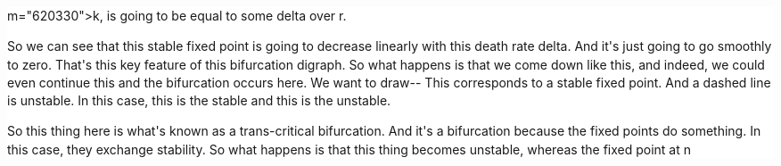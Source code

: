   m="620330">k,</span> <span m="620910">is</span> <span m="621040">going</span>
  <span m="621140">to be</span> <span m="621180">equal</span> <span
  m="621390">to</span> <span m="621470">some</span> <span
  m="621730">delta</span> <span m="622170">over</span> <span
  m="622800">r.</span></p><p><span m="636890">So</span> <span
  m="637000">we</span> <span m="637180">can</span> <span m="637320">see</span>
  <span m="637450">that</span> <span m="638080">this</span> <span
  m="638420">stable</span> <span m="638700">fixed</span> <span
  m="638870">point</span> <span m="639100">is</span> <span
  m="639220">going</span> <span m="639410">to</span> <span
  m="639600">decrease</span> <span m="640120">linearly</span> <span
  m="640620">with</span> <span m="640750">this</span> <span
  m="640820">death</span> <span m="641060">rate</span> <span
  m="641460">delta.</span> <span m="642660">And</span> <span
  m="643070">it's</span> <span m="643210">just</span> <span
  m="643300">going</span> <span m="643440">to</span> <span m="643480">go</span>
  <span m="643570">smoothly</span> <span m="644170">to</span> <span
  m="644240">zero.</span> <span m="644510">That's</span> <span
  m="644720">this</span> <span m="644870">key</span> <span
  m="645070">feature</span> <span m="645960">of</span> <span
  m="647030">this</span> <span m="647220">bifurcation</span> <span
  m="647680">digraph.</span> <span m="647900">So</span> <span
  m="648050">what</span> <span m="648190">happens</span> <span
  m="648530">is</span> <span m="648640">that</span> <span m="649380">we</span>
  <span m="649490">come</span> <span m="649650">down</span> <span
  m="649800">like</span> <span m="649990">this,</span> <span
  m="653080">and</span> <span m="653280">indeed,</span> <span
  m="654190">we</span> <span m="654230">could</span> <span
  m="654420">even</span> <span m="654630">continue</span> <span
  m="655010">this</span> <span m="655420">and</span> <span m="656000">the</span>
  <span m="656130">bifurcation</span> <span m="656820">occurs</span> <span
  m="657170">here.</span> <span m="659940">We</span> <span
  m="660070">want</span> <span m="660240">to</span> <span
  m="660520">draw--</span> <span m="661600">This</span> <span
  m="661950">corresponds</span> <span m="662410">to</span> <span
  m="662490">a</span> <span m="662550">stable</span> <span
  m="663110">fixed</span> <span m="663340">point.</span> <span
  m="666580">And</span> <span m="666960">a</span> <span m="667250">dashed</span>
  <span m="667560">line</span> <span m="667820">is</span> <span
  m="667940">unstable.</span> <span m="674580">In</span> <span
  m="674770">this</span> <span m="674920">case,</span> <span
  m="675130">this</span> <span m="675270">is</span> <span m="675380">the</span>
  <span m="675470">stable</span> <span m="677416">and</span> <span
  m="677830">this</span> <span m="678010">is</span> <span m="678110">the</span>
  <span m="678210">unstable.</span></p><p><span m="683560">So</span> <span
  m="683600">this</span> <span m="683740">thing</span> <span
  m="683880">here</span> <span m="684090">is</span> <span
  m="684200">what's</span> <span m="684390">known</span> <span
  m="684610">as</span> <span m="684700">a</span> <span
  m="684820">trans-critical</span> <span m="685770">bifurcation.</span> <span
  m="688630">And</span> <span m="688870">it's</span> <span m="688990">a</span>
  <span m="689030">bifurcation</span> <span m="689570">because</span> <span
  m="689870">the</span> <span m="690290">fixed</span> <span
  m="690640">points</span> <span m="691000">do</span> <span
  m="691130">something.</span> <span m="691650">In</span> <span
  m="691730">this</span> <span m="691850">case,</span> <span
  m="692030">they</span> <span m="692100">exchange</span> <span
  m="692670">stability.</span> <span m="694030">So</span> <span
  m="694150">what</span> <span m="694230">happens</span> <span
  m="694540">is</span> <span m="694640">that</span> <span m="696020">this</span>
  <span m="696270">thing</span> <span m="696930">becomes</span> <span
  m="697350">unstable,</span> <span m="698610">whereas</span> <span
  m="699330">the</span> <span m="699570">fixed</span> <span
  m="699860">point</span> <span m="700140">at</span> <span m="700250">n</span>